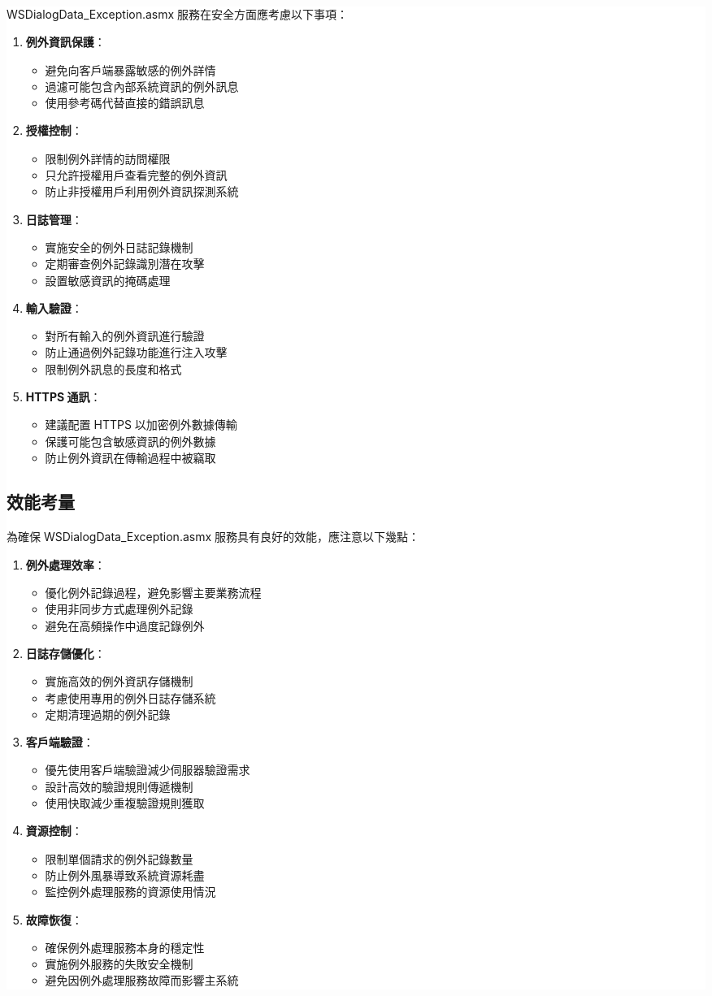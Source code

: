 WSDialogData_Exception.asmx 服務在安全方面應考慮以下事項：

1. **例外資訊保護**：
   - 避免向客戶端暴露敏感的例外詳情
   - 過濾可能包含內部系統資訊的例外訊息
   - 使用參考碼代替直接的錯誤訊息

2. **授權控制**：
   - 限制例外詳情的訪問權限
   - 只允許授權用戶查看完整的例外資訊
   - 防止非授權用戶利用例外資訊探測系統

3. **日誌管理**：
   - 實施安全的例外日誌記錄機制
   - 定期審查例外記錄識別潛在攻擊
   - 設置敏感資訊的掩碼處理

4. **輸入驗證**：
   - 對所有輸入的例外資訊進行驗證
   - 防止通過例外記錄功能進行注入攻擊
   - 限制例外訊息的長度和格式

5. **HTTPS 通訊**：
   - 建議配置 HTTPS 以加密例外數據傳輸
   - 保護可能包含敏感資訊的例外數據
   - 防止例外資訊在傳輸過程中被竊取

## 效能考量

為確保 WSDialogData_Exception.asmx 服務具有良好的效能，應注意以下幾點：

1. **例外處理效率**：
   - 優化例外記錄過程，避免影響主要業務流程
   - 使用非同步方式處理例外記錄
   - 避免在高頻操作中過度記錄例外

2. **日誌存儲優化**：
   - 實施高效的例外資訊存儲機制
   - 考慮使用專用的例外日誌存儲系統
   - 定期清理過期的例外記錄

3. **客戶端驗證**：
   - 優先使用客戶端驗證減少伺服器驗證需求
   - 設計高效的驗證規則傳遞機制
   - 使用快取減少重複驗證規則獲取

4. **資源控制**：
   - 限制單個請求的例外記錄數量
   - 防止例外風暴導致系統資源耗盡
   - 監控例外處理服務的資源使用情況

5. **故障恢復**：
   - 確保例外處理服務本身的穩定性
   - 實施例外服務的失敗安全機制
   - 避免因例外處理服務故障而影響主系統
